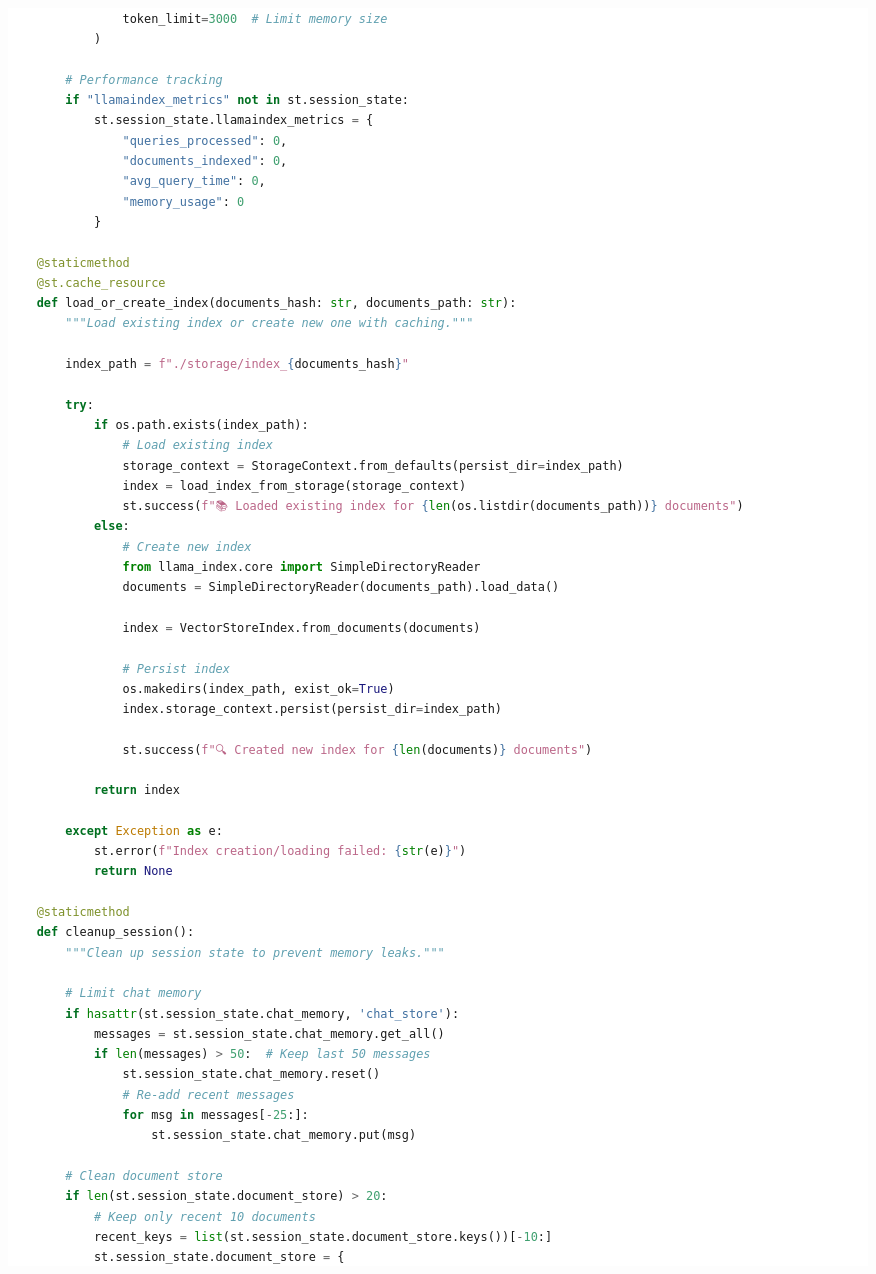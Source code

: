 ```python
                token_limit=3000  # Limit memory size
            )
        
        # Performance tracking
        if "llamaindex_metrics" not in st.session_state:
            st.session_state.llamaindex_metrics = {
                "queries_processed": 0,
                "documents_indexed": 0,
                "avg_query_time": 0,
                "memory_usage": 0
            }
    
    @staticmethod
    @st.cache_resource
    def load_or_create_index(documents_hash: str, documents_path: str):
        """Load existing index or create new one with caching."""
        
        index_path = f"./storage/index_{documents_hash}"
        
        try:
            if os.path.exists(index_path):
                # Load existing index
                storage_context = StorageContext.from_defaults(persist_dir=index_path)
                index = load_index_from_storage(storage_context)
                st.success(f"📚 Loaded existing index for {len(os.listdir(documents_path))} documents")
            else:
                # Create new index
                from llama_index.core import SimpleDirectoryReader
                documents = SimpleDirectoryReader(documents_path).load_data()
                
                index = VectorStoreIndex.from_documents(documents)
                
                # Persist index
                os.makedirs(index_path, exist_ok=True)
                index.storage_context.persist(persist_dir=index_path)
                
                st.success(f"🔍 Created new index for {len(documents)} documents")
            
            return index
            
        except Exception as e:
            st.error(f"Index creation/loading failed: {str(e)}")
            return None
    
    @staticmethod
    def cleanup_session():
        """Clean up session state to prevent memory leaks."""
        
        # Limit chat memory
        if hasattr(st.session_state.chat_memory, 'chat_store'):
            messages = st.session_state.chat_memory.get_all()
            if len(messages) > 50:  # Keep last 50 messages
                st.session_state.chat_memory.reset()
                # Re-add recent messages
                for msg in messages[-25:]:
                    st.session_state.chat_memory.put(msg)
        
        # Clean document store
        if len(st.session_state.document_store) > 20:
            # Keep only recent 10 documents
            recent_keys = list(st.session_state.document_store.keys())[-10:]
            st.session_state.document_store = {
```
